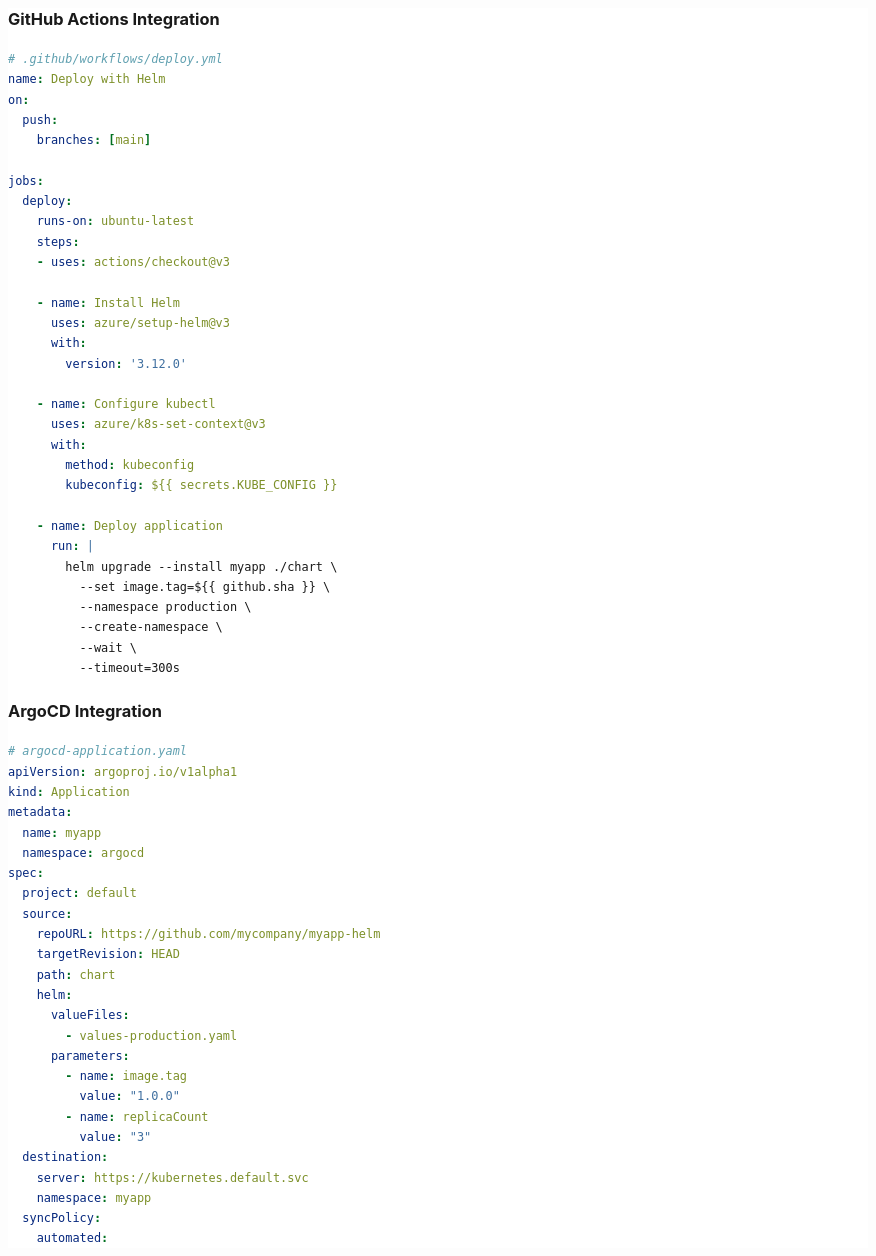 ### GitHub Actions Integration

```yaml
# .github/workflows/deploy.yml
name: Deploy with Helm
on:
  push:
    branches: [main]

jobs:
  deploy:
    runs-on: ubuntu-latest
    steps:
    - uses: actions/checkout@v3
    
    - name: Install Helm
      uses: azure/setup-helm@v3
      with:
        version: '3.12.0'
    
    - name: Configure kubectl
      uses: azure/k8s-set-context@v3
      with:
        method: kubeconfig
        kubeconfig: ${{ secrets.KUBE_CONFIG }}
    
    - name: Deploy application
      run: |
        helm upgrade --install myapp ./chart \
          --set image.tag=${{ github.sha }} \
          --namespace production \
          --create-namespace \
          --wait \
          --timeout=300s
```

### ArgoCD Integration

```yaml
# argocd-application.yaml
apiVersion: argoproj.io/v1alpha1
kind: Application
metadata:
  name: myapp
  namespace: argocd
spec:
  project: default
  source:
    repoURL: https://github.com/mycompany/myapp-helm
    targetRevision: HEAD
    path: chart
    helm:
      valueFiles:
        - values-production.yaml
      parameters:
        - name: image.tag
          value: "1.0.0"
        - name: replicaCount
          value: "3"
  destination:
    server: https://kubernetes.default.svc
    namespace: myapp
  syncPolicy:
    automated:
```